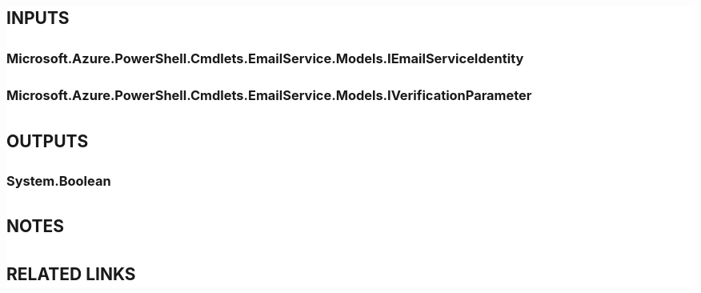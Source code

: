 ## INPUTS

### Microsoft.Azure.PowerShell.Cmdlets.EmailService.Models.IEmailServiceIdentity

### Microsoft.Azure.PowerShell.Cmdlets.EmailService.Models.IVerificationParameter

## OUTPUTS

### System.Boolean

## NOTES

## RELATED LINKS


